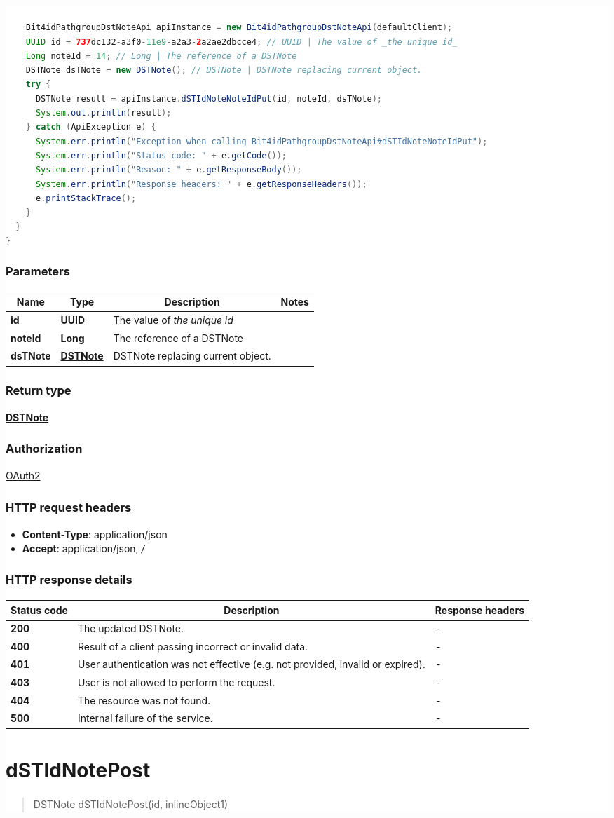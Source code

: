 ```java

    Bit4idPathgroupDstNoteApi apiInstance = new Bit4idPathgroupDstNoteApi(defaultClient);
    UUID id = 737dc132-a3f0-11e9-a2a3-2a2ae2dbcce4; // UUID | The value of _the unique id_
    Long noteId = 14; // Long | The reference of a DSTNote
    DSTNote dsTNote = new DSTNote(); // DSTNote | DSTNote replacing current object.
    try {
      DSTNote result = apiInstance.dSTIdNoteNoteIdPut(id, noteId, dsTNote);
      System.out.println(result);
    } catch (ApiException e) {
      System.err.println("Exception when calling Bit4idPathgroupDstNoteApi#dSTIdNoteNoteIdPut");
      System.err.println("Status code: " + e.getCode());
      System.err.println("Reason: " + e.getResponseBody());
      System.err.println("Response headers: " + e.getResponseHeaders());
      e.printStackTrace();
    }
  }
}
```

### Parameters

Name | Type | Description  | Notes
------------- | ------------- | ------------- | -------------
 **id** | [**UUID**](.md)| The value of _the unique id_ |
 **noteId** | **Long**| The reference of a DSTNote |
 **dsTNote** | [**DSTNote**](DSTNote.md)| DSTNote replacing current object. |

### Return type

[**DSTNote**](DSTNote.md)

### Authorization

[OAuth2](../README.md#OAuth2)

### HTTP request headers

 - **Content-Type**: application/json
 - **Accept**: application/json, */*

### HTTP response details
| Status code | Description | Response headers |
|-------------|-------------|------------------|
**200** | The updated DSTNote. |  -  |
**400** | Result of a client passing incorrect or invalid data. |  -  |
**401** | User authentication was not effective (e.g. not provided, invalid or expired). |  -  |
**403** | User is not allowed to perform the request. |  -  |
**404** | The resource was not found. |  -  |
**500** | Internal failure of the service. |  -  |

<a name="dSTIdNotePost"></a>
# **dSTIdNotePost**
> DSTNote dSTIdNotePost(id, inlineObject1)
